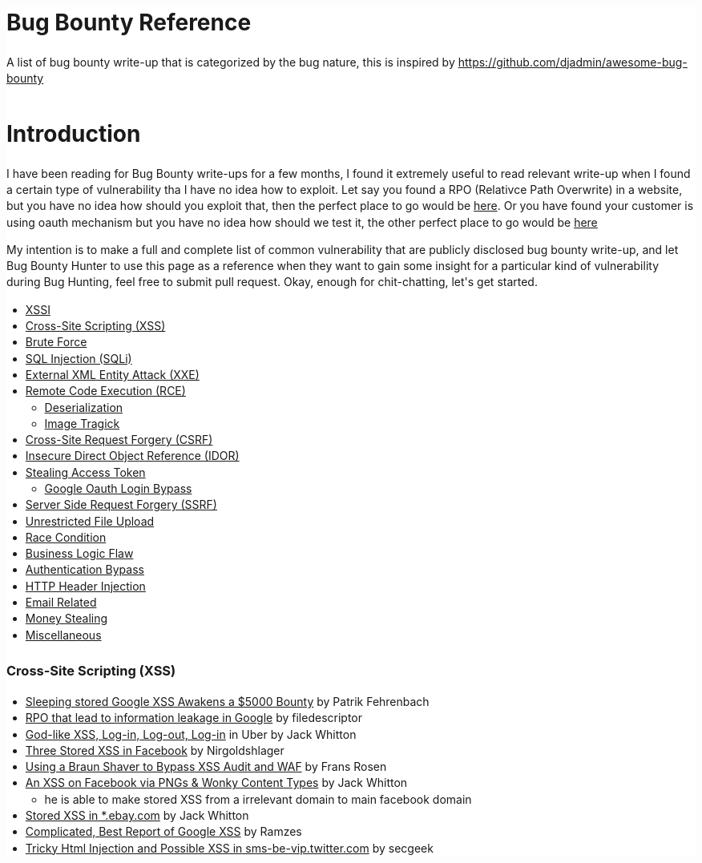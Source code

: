 # Bug Bounty Reference

A list of bug bounty write-up that is categorized by the bug nature, this is inspired by https://github.com/djadmin/awesome-bug-bounty

# Introduction

I have been reading for Bug Bounty write-ups for a few months, I found it extremely useful to read relevant write-up when I found a certain type of vulnerability tha I have no idea how to exploit. Let say you found a RPO (Relativce Path Overwrite) in a website, but you have no idea how should you exploit that, then the perfect place to go would be [here](http://blog.innerht.ml/rpo-gadgets/). Or you have found your customer is using oauth mechanism but you have no idea how should we test it, the other perfect place to go would be [here](https://whitton.io/articles/obtaining-tokens-outlook-office-azure-account/)

My intention is to make a full and complete list of common vulnerability that are publicly disclosed bug bounty write-up, and let Bug Bounty Hunter to use this page as a reference when they want to gain some insight for a particular kind of vulnerability during Bug Hunting, feel free to submit pull request. Okay, enough for chit-chatting, let's get started. 


- [XSSI](#xssi)
- [Cross-Site Scripting (XSS)](#cross-site-scripting-xss)
- [Brute Force](#brute-force)
- [SQL Injection (SQLi)](#sql-injection)
- [External XML Entity Attack (XXE)](#xxe)
- [Remote Code Execution (RCE)](#remote-code-execution)
  - [Deserialization](#deserialization)
  - [Image Tragick](#image-tragick)
- [Cross-Site Request Forgery (CSRF)](#csrf)
- [Insecure Direct Object Reference (IDOR)](#insecure-direct-object-reference-idor)
- [Stealing Access Token](#stealing-access-token)
  - [Google Oauth Login Bypass](#google-oauth-bypass)
- [Server Side Request Forgery (SSRF)](#server-side-request-forgery-ssrf)
- [Unrestricted File Upload](#unrestricted-file-upload)
- [Race Condition](#race-condition)
- [Business Logic Flaw](#business-logic-flaw)
- [Authentication Bypass](#authentication-bypass)
- [HTTP Header Injection](#http-header-injection)
- [Email Related](#email-related)
- [Money Stealing](#money-stealing)
- [Miscellaneous](#miscellaneous)

### Cross-Site Scripting (XSS)

- [Sleeping stored Google XSS Awakens a $5000 Bounty](https://blog.it-securityguard.com/bugbounty-sleeping-stored-google-xss-awakens-a-5000-bounty/) by Patrik Fehrenbach
- [RPO that lead to information leakage in Google](http://blog.innerht.ml/rpo-gadgets/) by filedescriptor
- [God-like XSS, Log-in, Log-out, Log-in](https://whitton.io/articles/uber-turning-self-xss-into-good-xss/) in Uber by Jack Whitton 
- [Three Stored XSS in Facebook](http://www.breaksec.com/?p=6129) by Nirgoldshlager 
- [Using a Braun Shaver to Bypass XSS Audit and WAF](https://blog.bugcrowd.com/guest-blog-using-a-braun-shaver-to-bypass-xss-audit-and-waf-by-frans-rosen-detectify) by Frans Rosen  
- [An XSS on Facebook via PNGs & Wonky Content Types](https://whitton.io/articles/xss-on-facebook-via-png-content-types/) by Jack Whitton
  - he is able to make stored XSS from a irrelevant domain to main facebook domain 
- [Stored XSS in *.ebay.com](https://whitton.io/archive/persistent-xss-on-myworld-ebay-com/) by Jack Whitton
- [Complicated, Best Report of Google XSS](https://sites.google.com/site/bughunteruniversity/best-reports/account-recovery-xss) by Ramzes
- [Tricky Html Injection and Possible XSS in sms-be-vip.twitter.com](https://hackerone.com/reports/150179) by secgeek